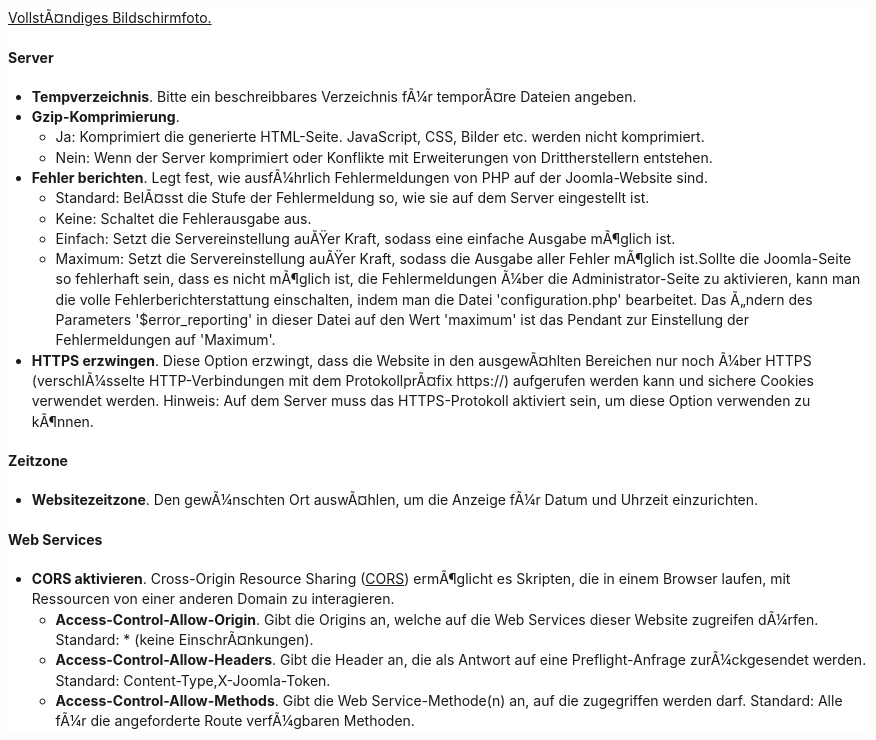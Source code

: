 [VollstÃ¤ndiges
Bildschirmfoto.](https://docs.joomla.org/Help4.x:Site_Global_Configuration_Server/de "Help4.x:Site Global Configuration Server/de")

#### Server

- **Tempverzeichnis**. Bitte ein beschreibbares Verzeichnis fÃ¼r
  temporÃ¤re Dateien angeben.
- **Gzip-Komprimierung**.
  - Ja: Komprimiert die generierte HTML-Seite. JavaScript, CSS, Bilder
    etc. werden nicht komprimiert.
  - Nein: Wenn der Server komprimiert oder Konflikte mit Erweiterungen
    von Drittherstellern entstehen.
- **Fehler berichten**. Legt fest, wie ausfÃ¼hrlich Fehlermeldungen von
  PHP auf der Joomla-Website sind.
  - Standard: BelÃ¤sst die Stufe der Fehlermeldung so, wie sie auf dem
    Server eingestellt ist.
  - Keine: Schaltet die Fehlerausgabe aus.
  - Einfach: Setzt die Servereinstellung auÃŸer Kraft, sodass eine
    einfache Ausgabe mÃ¶glich ist.
  - Maximum: Setzt die Servereinstellung auÃŸer Kraft, sodass die
    Ausgabe aller Fehler mÃ¶glich ist.Sollte die Joomla-Seite so
    fehlerhaft sein, dass es nicht mÃ¶glich ist, die Fehlermeldungen
    Ã¼ber die Administrator-Seite zu aktivieren, kann man die volle
    Fehlerberichterstattung einschalten, indem man die Datei
    'configuration.php' bearbeitet. Das Ã„ndern des Parameters
    '\$error_reporting' in dieser Datei auf den Wert 'maximum' ist das
    Pendant zur Einstellung der Fehlermeldungen auf 'Maximum'.
- **HTTPS erzwingen**. Diese Option erzwingt, dass die Website in den
  ausgewÃ¤hlten Bereichen nur noch Ã¼ber HTTPS (verschlÃ¼sselte
  HTTP-Verbindungen mit dem ProtokollprÃ¤fix https://) aufgerufen werden
  kann und sichere Cookies verwendet werden. Hinweis: Auf dem Server
  muss das HTTPS-Protokoll aktiviert sein, um diese Option verwenden zu
  kÃ¶nnen.

#### Zeitzone

- **Websitezeitzone**. Den gewÃ¼nschten Ort auswÃ¤hlen, um die Anzeige
  fÃ¼r Datum und Uhrzeit einzurichten.

#### Web Services

- **CORS aktivieren**. Cross-Origin Resource Sharing
  (<a href="https://developer.mozilla.org/en-US/docs/Web/HTTP/CORS"
  class="external text" target="_blank"
  rel="nofollow noreferrer noopener">CORS</a>) ermÃ¶glicht es Skripten,
  die in einem Browser laufen, mit Ressourcen von einer anderen Domain
  zu interagieren.
  - **Access-Control-Allow-Origin**. Gibt die Origins an, welche auf die
    Web Services dieser Website zugreifen dÃ¼rfen. Standard: \* (keine
    EinschrÃ¤nkungen).
  - **Access-Control-Allow-Headers**. Gibt die Header an, die als
    Antwort auf eine Preflight-Anfrage zurÃ¼ckgesendet werden. Standard:
    Content-Type,X-Joomla-Token.
  - **Access-Control-Allow-Methods**. Gibt die Web Service-Methode(n)
    an, auf die zugegriffen werden darf. Standard: Alle fÃ¼r die
    angeforderte Route verfÃ¼gbaren Methoden.
